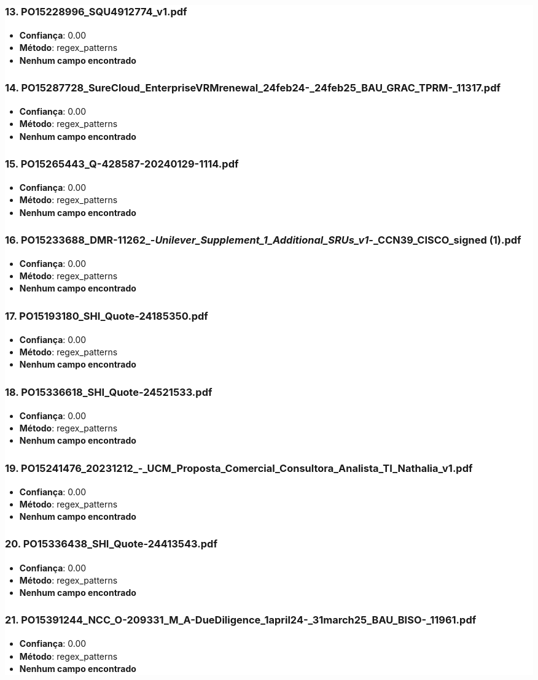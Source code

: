 ### 13. PO15228996_SQU4912774_v1.pdf
- **Confiança**: 0.00
- **Método**: regex_patterns
- **Nenhum campo encontrado**

### 14. PO15287728_SureCloud_EnterpriseVRMrenewal_24feb24-_24feb25_BAU_GRAC_TPRM-_11317.pdf
- **Confiança**: 0.00
- **Método**: regex_patterns
- **Nenhum campo encontrado**

### 15. PO15265443_Q-428587-20240129-1114.pdf
- **Confiança**: 0.00
- **Método**: regex_patterns
- **Nenhum campo encontrado**

### 16. PO15233688_DMR-11262_-_Unilever_Supplement_1_Additional_SRUs_v1_-_CCN39_CISCO_signed (1).pdf
- **Confiança**: 0.00
- **Método**: regex_patterns
- **Nenhum campo encontrado**

### 17. PO15193180_SHI_Quote-24185350.pdf
- **Confiança**: 0.00
- **Método**: regex_patterns
- **Nenhum campo encontrado**

### 18. PO15336618_SHI_Quote-24521533.pdf
- **Confiança**: 0.00
- **Método**: regex_patterns
- **Nenhum campo encontrado**

### 19. PO15241476_20231212_-_UCM_Proposta_Comercial_Consultora_Analista_TI_Nathalia_v1.pdf
- **Confiança**: 0.00
- **Método**: regex_patterns
- **Nenhum campo encontrado**

### 20. PO15336438_SHI_Quote-24413543.pdf
- **Confiança**: 0.00
- **Método**: regex_patterns
- **Nenhum campo encontrado**

### 21. PO15391244_NCC_O-209331_M_A-DueDiligence_1april24-_31march25_BAU_BISO-_11961.pdf
- **Confiança**: 0.00
- **Método**: regex_patterns
- **Nenhum campo encontrado**
